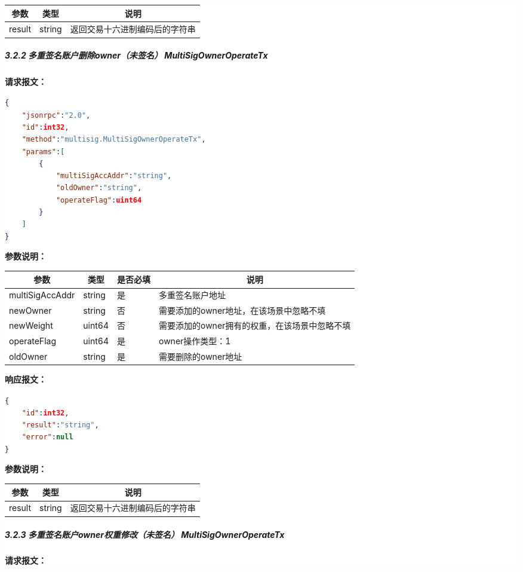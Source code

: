 |参数|类型|说明|
|---|---|---|
|result|string|返回交易十六进制编码后的字符串|


##### 3.2.2 多重签名账户删除owner（未签名） MultiSigOwnerOperateTx

**请求报文：**

```json
{
    "jsonrpc":"2.0",
    "id":int32,
    "method":"multisig.MultiSigOwnerOperateTx",
    "params":[
		{
			"multiSigAccAddr":"string",
			"oldOwner":"string",
			"operateFlag":uint64
		}
	]
}
```

**参数说明：**

|参数|类型|是否必填|说明|
|----|----|----|----|
|multiSigAccAddr|string|是|多重签名账户地址|
|newOwner|string|否|需要添加的owner地址，在该场景中忽略不填|
|newWeight|uint64|否|需要添加的owner拥有的权重，在该场景中忽略不填|
|operateFlag|uint64|是|owner操作类型：1|
|oldOwner|string|是|需要删除的owner地址|

**响应报文：**

```json
{
    "id":int32,
    "result":"string",
    "error":null
}
```
**参数说明：**

参数|类型|说明
|----|----|----|
|result|string|返回交易十六进制编码后的字符串|


##### 3.2.3 多重签名账户owner权重修改（未签名） MultiSigOwnerOperateTx

**请求报文：**
